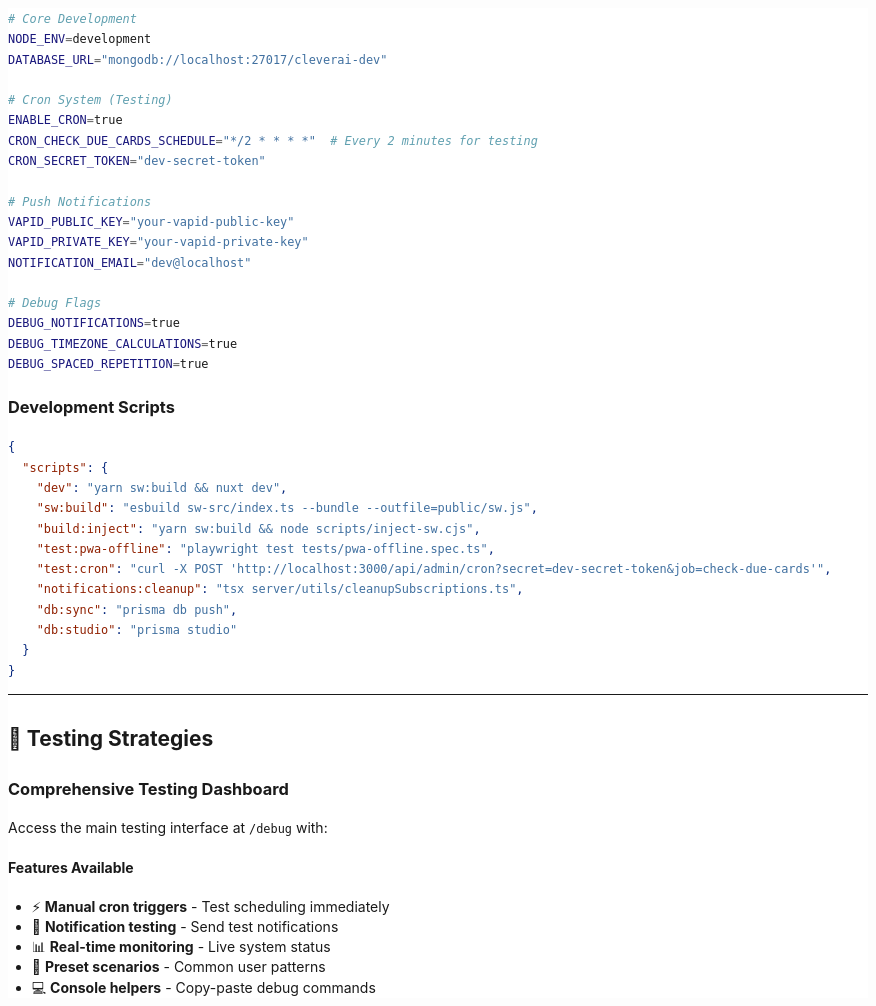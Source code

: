 ```bash
# Core Development
NODE_ENV=development
DATABASE_URL="mongodb://localhost:27017/cleverai-dev"

# Cron System (Testing)
ENABLE_CRON=true
CRON_CHECK_DUE_CARDS_SCHEDULE="*/2 * * * *"  # Every 2 minutes for testing
CRON_SECRET_TOKEN="dev-secret-token"

# Push Notifications
VAPID_PUBLIC_KEY="your-vapid-public-key"
VAPID_PRIVATE_KEY="your-vapid-private-key"
NOTIFICATION_EMAIL="dev@localhost"

# Debug Flags
DEBUG_NOTIFICATIONS=true
DEBUG_TIMEZONE_CALCULATIONS=true
DEBUG_SPACED_REPETITION=true
```

### Development Scripts

```json
{
  "scripts": {
    "dev": "yarn sw:build && nuxt dev",
    "sw:build": "esbuild sw-src/index.ts --bundle --outfile=public/sw.js",
    "build:inject": "yarn sw:build && node scripts/inject-sw.cjs",
    "test:pwa-offline": "playwright test tests/pwa-offline.spec.ts",
    "test:cron": "curl -X POST 'http://localhost:3000/api/admin/cron?secret=dev-secret-token&job=check-due-cards'",
    "notifications:cleanup": "tsx server/utils/cleanupSubscriptions.ts",
    "db:sync": "prisma db push",
    "db:studio": "prisma studio"
  }
}
```

---

## 🧪 Testing Strategies

### Comprehensive Testing Dashboard

Access the main testing interface at `/debug` with:

#### **Features Available**
- ⚡ **Manual cron triggers** - Test scheduling immediately
- 🔔 **Notification testing** - Send test notifications
- 📊 **Real-time monitoring** - Live system status
- 🎯 **Preset scenarios** - Common user patterns
- 💻 **Console helpers** - Copy-paste debug commands

